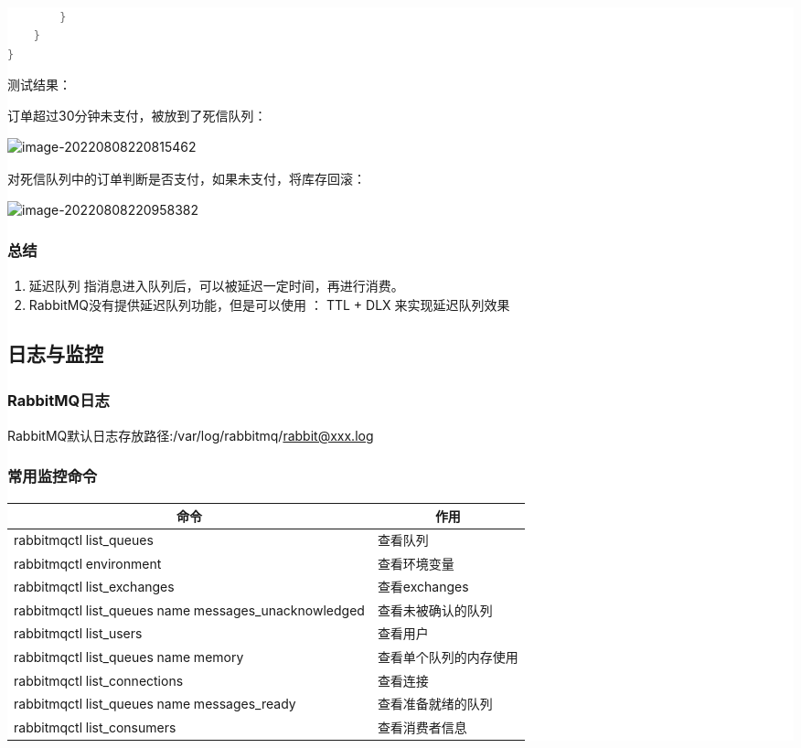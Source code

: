 ```java
        }
    }
}
```



测试结果：

订单超过30分钟未支付，被放到了死信队列：

![image-20220808220815462](../../md-photo/image-20220808220815462.png)



对死信队列中的订单判断是否支付，如果未支付，将库存回滚：

![image-20220808220958382](../../md-photo/image-20220808220958382.png)



### 总结

1. 延迟队列 指消息进入队列后，可以被延迟一定时间，再进行消费。
2. RabbitMQ没有提供延迟队列功能，但是可以使用 ： TTL + DLX 来实现延迟队列效果



## 日志与监控

### RabbitMQ日志

RabbitMQ默认日志存放路径:/var/log/rabbitmq/rabbit@xxx.log



### 常用监控命令

| 命令                                                 | 作用                   |
| ---------------------------------------------------- | ---------------------- |
| rabbitmqctl list_queues                              | 查看队列               |
| rabbitmqctl environment                              | 查看环境变量           |
| rabbitmqctl list_exchanges                           | 查看exchanges          |
| rabbitmqctl list_queues name messages_unacknowledged | 查看未被确认的队列     |
| rabbitmqctl list_users                               | 查看用户               |
| rabbitmqctl list_queues name memory                  | 查看单个队列的内存使用 |
| rabbitmqctl list_connections                         | 查看连接               |
| rabbitmqctl list_queues name messages_ready          | 查看准备就绪的队列     |
| rabbitmqctl list_consumers                           | 查看消费者信息         |
